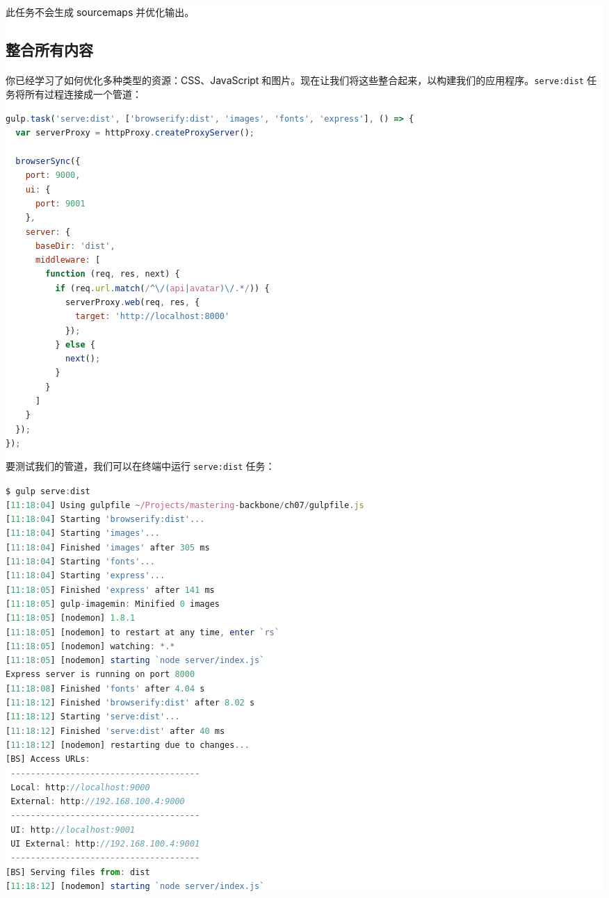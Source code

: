 此任务不会生成 sourcemaps 并优化输出。

## 整合所有内容

你已经学习了如何优化多种类型的资源：CSS、JavaScript 和图片。现在让我们将这些整合起来，以构建我们的应用程序。`serve:dist` 任务将所有过程连接成一个管道：

```js
gulp.task('serve:dist', ['browserify:dist', 'images', 'fonts', 'express'], () => {
  var serverProxy = httpProxy.createProxyServer();

  browserSync({
    port: 9000,
    ui: {
      port: 9001
    },
    server: {
      baseDir: 'dist',
      middleware: [
        function (req, res, next) {
          if (req.url.match(/^\/(api|avatar)\/.*/)) {
            serverProxy.web(req, res, {
              target: 'http://localhost:8000'
            });
          } else {
            next();
          }
        }
      ]
    }
  });
});
```

要测试我们的管道，我们可以在终端中运行 `serve:dist` 任务：

```js
$ gulp serve:dist
[11:18:04] Using gulpfile ~/Projects/mastering-backbone/ch07/gulpfile.js
[11:18:04] Starting 'browserify:dist'...
[11:18:04] Starting 'images'...
[11:18:04] Finished 'images' after 305 ms
[11:18:04] Starting 'fonts'...
[11:18:04] Starting 'express'...
[11:18:05] Finished 'express' after 141 ms
[11:18:05] gulp-imagemin: Minified 0 images
[11:18:05] [nodemon] 1.8.1
[11:18:05] [nodemon] to restart at any time, enter `rs`
[11:18:05] [nodemon] watching: *.*
[11:18:05] [nodemon] starting `node server/index.js`
Express server is running on port 8000
[11:18:08] Finished 'fonts' after 4.04 s
[11:18:12] Finished 'browserify:dist' after 8.02 s
[11:18:12] Starting 'serve:dist'...
[11:18:12] Finished 'serve:dist' after 40 ms
[11:18:12] [nodemon] restarting due to changes...
[BS] Access URLs:
 --------------------------------------
 Local: http://localhost:9000
 External: http://192.168.100.4:9000
 --------------------------------------
 UI: http://localhost:9001
 UI External: http://192.168.100.4:9001
 --------------------------------------
[BS] Serving files from: dist
[11:18:12] [nodemon] starting `node server/index.js`
```